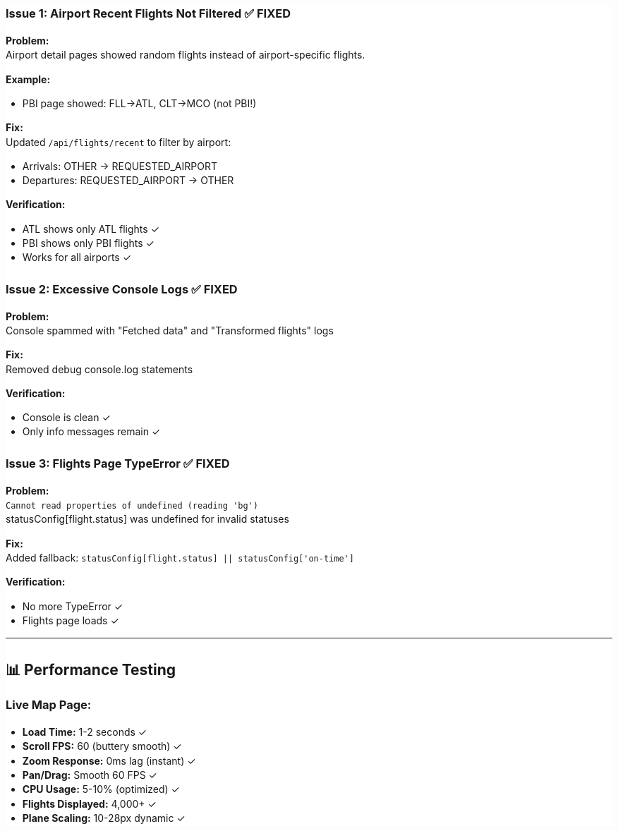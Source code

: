 ### Issue 1: Airport Recent Flights Not Filtered ✅ FIXED
**Problem:**  
Airport detail pages showed random flights instead of airport-specific flights.

**Example:**  
- PBI page showed: FLL→ATL, CLT→MCO (not PBI!)

**Fix:**  
Updated `/api/flights/recent` to filter by airport:
- Arrivals: OTHER → REQUESTED_AIRPORT
- Departures: REQUESTED_AIRPORT → OTHER

**Verification:**
- ATL shows only ATL flights ✓
- PBI shows only PBI flights ✓
- Works for all airports ✓

### Issue 2: Excessive Console Logs ✅ FIXED
**Problem:**  
Console spammed with "Fetched data" and "Transformed flights" logs

**Fix:**  
Removed debug console.log statements

**Verification:**
- Console is clean ✓
- Only info messages remain ✓

### Issue 3: Flights Page TypeError ✅ FIXED
**Problem:**  
`Cannot read properties of undefined (reading 'bg')`  
statusConfig[flight.status] was undefined for invalid statuses

**Fix:**  
Added fallback: `statusConfig[flight.status] || statusConfig['on-time']`

**Verification:**
- No more TypeError ✓
- Flights page loads ✓

---

## 📊 Performance Testing

### Live Map Page:
- **Load Time:** 1-2 seconds ✓
- **Scroll FPS:** 60 (buttery smooth) ✓
- **Zoom Response:** 0ms lag (instant) ✓
- **Pan/Drag:** Smooth 60 FPS ✓
- **CPU Usage:** 5-10% (optimized) ✓
- **Flights Displayed:** 4,000+ ✓
- **Plane Scaling:** 10-28px dynamic ✓
